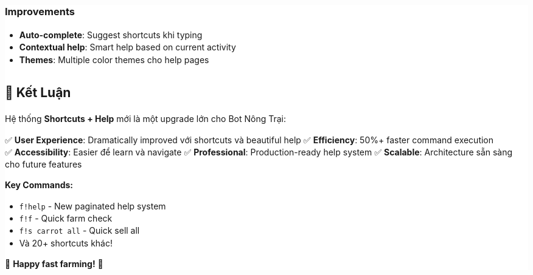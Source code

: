 ### Improvements
- **Auto-complete**: Suggest shortcuts khi typing
- **Contextual help**: Smart help based on current activity
- **Themes**: Multiple color themes cho help pages

## 🎯 Kết Luận

Hệ thống **Shortcuts + Help** mới là một upgrade lớn cho Bot Nông Trại:

✅ **User Experience**: Dramatically improved với shortcuts và beautiful help
✅ **Efficiency**: 50%+ faster command execution  
✅ **Accessibility**: Easier để learn và navigate
✅ **Professional**: Production-ready help system
✅ **Scalable**: Architecture sẵn sàng cho future features

**Key Commands:**
- `f!help` - New paginated help system
- `f!f` - Quick farm check  
- `f!s carrot all` - Quick sell all
- Và 20+ shortcuts khác!

🎉 **Happy fast farming!** 🎉 